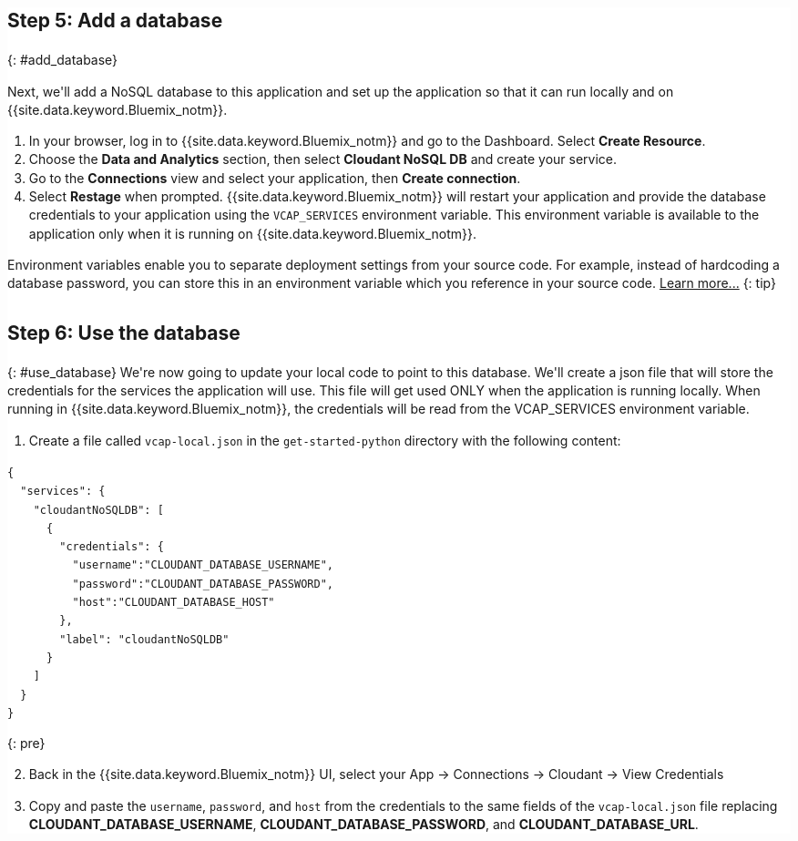 ## Step 5: Add a database
{: #add_database}

Next, we'll add a NoSQL database to this application and set up the application so that it can run locally and on {{site.data.keyword.Bluemix_notm}}.

1. In your browser, log in to {{site.data.keyword.Bluemix_notm}} and go to the Dashboard. Select **Create Resource**.
2. Choose the **Data and Analytics** section, then select **Cloudant NoSQL DB** and create your service.
3. Go to the  **Connections** view and select your application, then **Create connection**.
4. Select **Restage** when prompted. {{site.data.keyword.Bluemix_notm}} will restart your application and provide the database credentials to your application using the `VCAP_SERVICES` environment variable. This environment variable is available to the application only when it is running on {{site.data.keyword.Bluemix_notm}}.

Environment variables enable you to separate deployment settings from your source code. For example, instead of hardcoding a database password, you can store this in an environment variable which you reference in your source code. [Learn more...](/docs/manageapps/depapps.html#app_env)
{: tip}

## Step 6: Use the database
{: #use_database}
We're now going to update your local code to point to this database. We'll create a json file that will store the credentials for the services the application will use. This file will get used ONLY when the application is running locally. When running in {{site.data.keyword.Bluemix_notm}}, the credentials will be read from the VCAP_SERVICES environment variable.

1. Create a file called `vcap-local.json` in the `get-started-python` directory with the following content:
  ```
  {
    "services": {
      "cloudantNoSQLDB": [
        {
          "credentials": {
            "username":"CLOUDANT_DATABASE_USERNAME",
            "password":"CLOUDANT_DATABASE_PASSWORD",
            "host":"CLOUDANT_DATABASE_HOST"
          },
          "label": "cloudantNoSQLDB"
        }
      ]
    }
  }
  ```
  {: pre}

2. Back in the {{site.data.keyword.Bluemix_notm}} UI, select your App -> Connections -> Cloudant -> View Credentials

3. Copy and paste the `username`, `password`, and `host` from the credentials to the same fields of the `vcap-local.json` file replacing **CLOUDANT_DATABASE_USERNAME**, **CLOUDANT_DATABASE_PASSWORD**, and **CLOUDANT_DATABASE_URL**.
